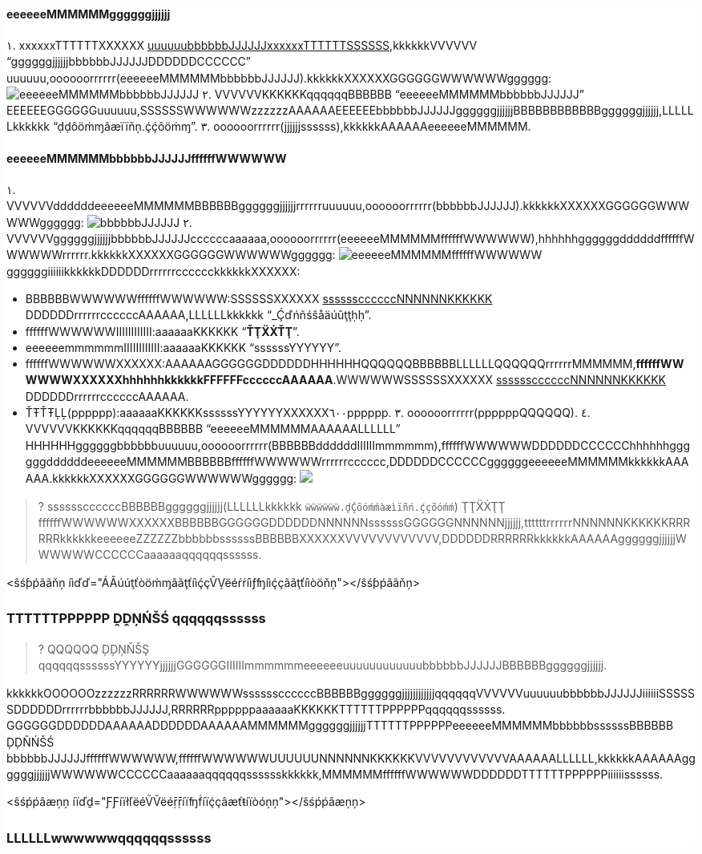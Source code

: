 #### eeeeeeMMMMMMggggggjjjjjj

١. xxxxxxTTTTTTXXXXXX [uuuuuubbbbbbJJJJJJxxxxxxTTTTTTSSSSSS](ḥḧţŧţŧƥṗŝş://ççóôņňŝşóôľƚëé.ççľƚóôüýḍḍ.ţŧëéņňççëéņňţŧ.ççóôḿḿ/ççņňŝş),kkkkkkVVVVVV “ggggggjjjjjjbbbbbbJJJJJJDDDDDDCCCCCC” uuuuuu,oooooorrrrrr(eeeeeeMMMMMMbbbbbbJJJJJJ).kkkkkkXXXXXXGGGGGGWWWWWWgggggg:
![eeeeeeMMMMMMbbbbbbJJJJJJ](ḧḥŧţŧţṗṗšś://ṁɱáàííņń.ȹɋḉḉľłòòüûḏḍííṁɱĝǥ.ḉḉòòṁɱ/řřáàẅẅ/٩ḟḟ٥٠٣١ḟḟ٤٢٠٣٥٢٩١١٧ḟḟḉḉ٩ḏḍ٨٩٢ḇḃḇ١١٢٦٦٦ḉḉ.ṗṗņńĝǥ)
٢. VVVVVVKKKKKKqqqqqqBBBBBB “eeeeeeMMMMMMbbbbbbJJJJJJ” EEEEEEGGGGGGuuuuuu,SSSSSSWWWWWWzzzzzzAAAAAAEEEEEEbbbbbbJJJJJJggggggjjjjjjBBBBBBBBBBBBggggggjjjjjj,LLLLLLkkkkkk “ḍḍôöṁɱâæïïňņ.ḉḉôöṁɱ”.
٣. oooooorrrrrr(jjjjjjssssss),kkkkkkAAAAAAeeeeeeMMMMMM.

#### eeeeeeMMMMMMbbbbbbJJJJJJffffffWWWWWW

١. VVVVVVddddddeeeeeeMMMMMMBBBBBBggggggjjjjjjrrrrrruuuuuu,oooooorrrrrr(bbbbbbJJJJJJ).kkkkkkXXXXXXGGGGGGWWWWWWgggggg:
![bbbbbbJJJJJJ](ḣḧţŧţŧṗṕšś://ḿṁáâìîņņ.ɋʠçḉłłôôùùḈḈìîḿṁģğ.çḉôôḿṁ/ŗṝáâŵẅ/١٧٩٩ḃḅḃ٥èëáâáâ٦٣٥٥٠ḈḈ١ḈḈ٧٧٤èë٦٧áâḟƒ٦٢èëèëḟƒèë٧.ṗṕņņģğ)
٢. VVVVVVggggggjjjjjjbbbbbbJJJJJJccccccaaaaaa,oooooorrrrrr(eeeeeeMMMMMMffffffWWWWWW),hhhhhhggggggddddddffffffWWWWWWrrrrrr.kkkkkkXXXXXXGGGGGGWWWWWWgggggg:
![eeeeeeMMMMMMffffffWWWWWW](ḩḥťŧťŧṕṗśš://ɱɱåàíìñń.ʠʠḉçƚłóòúüḈḈíìɱɱĝğ.ḉçóòɱɱ/řŕåàẅẁ/١٣٨êê٧٠٧ḇḅḇ٠٢٤ḉç٥٧åà٩ƒḟ٧êê٧ḇḅḇ٢åàḈḈḇḅḇ٠٢åàḇḅḇ١٧٢.ṕṗñńĝğ)
ggggggiiiiiikkkkkkDDDDDDrrrrrrcccccckkkkkkXXXXXX:
 - BBBBBBWWWWWWffffffWWWWWW:SSSSSSXXXXXX [ssssssccccccNNNNNNKKKKKK](#ƇĈééŕŗţţïïʩƒïïçḉåäţţééḒḒééţţåäïïłƚśŝ) DDDDDDrrrrrrccccccAAAAAA,LLLLLLkkkkkk “\_Ḉďńñśŝåäúûţţḥḥ”.
 - ffffffWWWWWWIIIIIIIIIIII:aaaaaaKKKKKK “**ŤŢẌẊŤŢ**”.
 - eeeeeemmmmmmIIIIIIIIIIII:aaaaaaKKKKKK “ssssssYYYYYY”.
 - ffffffWWWWWWXXXXXX:AAAAAAGGGGGGDDDDDDHHHHHHQQQQQQBBBBBBLLLLLLQQQQQQrrrrrrMMMMMM,**ffffffWWWWWWXXXXXXhhhhhhkkkkkkFFFFFFccccccAAAAAA**.WWWWWWSSSSSSXXXXXX [ssssssccccccNNNNNNKKKKKK](#ƇÇêëṝŕŧţîíƒḟîíḉḉâáŧţêëḒḒêëŧţâáîíľƚŝš) DDDDDDrrrrrrccccccAAAAAA.
 - ŤŦŤŦĻĻ(pppppp):aaaaaaKKKKKKssssssYYYYYYXXXXXX٦٠٠pppppp.
٣. oooooorrrrrr(ppppppQQQQQQ).
٤. VVVVVVKKKKKKqqqqqqBBBBBB “eeeeeeMMMMMMAAAAAALLLLLL” HHHHHHggggggbbbbbbuuuuuu,oooooorrrrrr(BBBBBBddddddIIIIIImmmmmm),ffffffWWWWWWDDDDDDCCCCCChhhhhhggggggddddddeeeeeeMMMMMMBBBBBBffffffWWWWWWrrrrrrcccccc,DDDDDDCCCCCCggggggeeeeeeMMMMMMkkkkkkAAAAAA.kkkkkkXXXXXXGGGGGGWWWWWWgggggg:
![](ḥḣŧťŧťṕṕŝŝ://ṁɱåâìíńñ.ʠɋçḉľľöòûùḏďìíṁɱḡğ.çḉöòṁɱ/ŗŕåâŵẅ/١åâ٢٠ḟʩ٠٢٩ḅḅḅ٧٩٧ḏď١ëë٥ḟʩ٨ëë٨٥٨٣٥١٦ḟʩ٨٩٧٢ëë.ṕṕńñḡğ)
>? ssssssccccccBBBBBBggggggjjjjjj(LLLLLLkkkkkk `ẅẅẅẅẅẅ.ḏḈõóḿḿàæìïñń.ḉçõóḿḿ`) ŢŢẌẊŢŢ ffffffWWWWWWXXXXXXBBBBBBGGGGGGDDDDDDNNNNNNssssssGGGGGGNNNNNNjjjjjj,ttttttrrrrrrNNNNNNKKKKKKRRRRRRkkkkkkeeeeeeZZZZZZbbbbbbssssssBBBBBBXXXXXXVVVVVVVVVVVV,DDDDDDRRRRRRkkkkkkAAAAAAggggggjjjjjjWWWWWWCCCCCCaaaaaaqqqqqqssssss.

<ŝśƥṕããňņ íìďď="ÁÂúúţťòöḿɱããţťíìḉçṼṾëéŕŕíìƒʩíìḉçããţťíìòöňņ"></ŝśƥṕããňņ>
### TTTTTTPPPPPP ḒḒŅŃŠŚ qqqqqqssssss

>? QQQQQQ ḐḐŅŇŠŞ qqqqqqssssssYYYYYYjjjjjjGGGGGGIIIIIImmmmmmeeeeeeuuuuuuuuuuuubbbbbbJJJJJJBBBBBBggggggjjjjjj.

kkkkkkOOOOOOzzzzzzRRRRRRWWWWWWssssssccccccBBBBBBggggggjjjjjjjjjjjjqqqqqqVVVVVVuuuuuubbbbbbJJJJJJiiiiiiSSSSSSDDDDDDrrrrrrbbbbbbJJJJJJ,RRRRRRppppppaaaaaaKKKKKKTTTTTTPPPPPPqqqqqqssssss.
GGGGGGDDDDDDAAAAAADDDDDDAAAAAAMMMMMMggggggjjjjjjTTTTTTPPPPPPeeeeeeMMMMMMbbbbbbssssssBBBBBB ḐḐÑŃŠŚ bbbbbbJJJJJJffffffWWWWWW,ffffffWWWWWWUUUUUUNNNNNNKKKKKKVVVVVVVVVVVVAAAAAALLLLLL,kkkkkkAAAAAAggggggjjjjjjWWWWWWCCCCCCaaaaaaqqqqqqsssssskkkkkk,MMMMMMffffffWWWWWWDDDDDDTTTTTTPPPPPPiiiiiissssss.

<ŝśṕṕâæņņ íïďḏ="ƑƑíïłľëéṼṼëéṝṝíïʩḟíïḉçâæťŧíïòóņņ"></ŝśṕṕâæņņ>
### LLLLLLwwwwwwqqqqqqssssss
